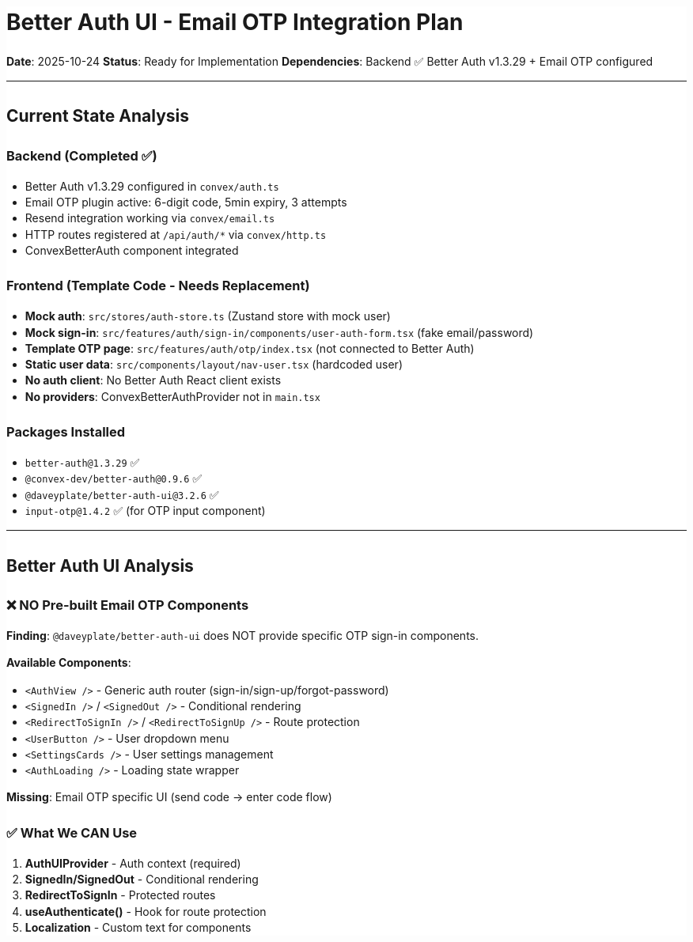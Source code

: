 # Better Auth UI - Email OTP Integration Plan

**Date**: 2025-10-24
**Status**: Ready for Implementation
**Dependencies**: Backend ✅ Better Auth v1.3.29 + Email OTP configured

---

## Current State Analysis

### Backend (Completed ✅)
- Better Auth v1.3.29 configured in `convex/auth.ts`
- Email OTP plugin active: 6-digit code, 5min expiry, 3 attempts
- Resend integration working via `convex/email.ts`
- HTTP routes registered at `/api/auth/*` via `convex/http.ts`
- ConvexBetterAuth component integrated

### Frontend (Template Code - Needs Replacement)
- **Mock auth**: `src/stores/auth-store.ts` (Zustand store with mock user)
- **Mock sign-in**: `src/features/auth/sign-in/components/user-auth-form.tsx` (fake email/password)
- **Template OTP page**: `src/features/auth/otp/index.tsx` (not connected to Better Auth)
- **Static user data**: `src/components/layout/nav-user.tsx` (hardcoded user)
- **No auth client**: No Better Auth React client exists
- **No providers**: ConvexBetterAuthProvider not in `main.tsx`

### Packages Installed
- `better-auth@1.3.29` ✅
- `@convex-dev/better-auth@0.9.6` ✅
- `@daveyplate/better-auth-ui@3.2.6` ✅
- `input-otp@1.4.2` ✅ (for OTP input component)

---

## Better Auth UI Analysis

### ❌ NO Pre-built Email OTP Components
**Finding**: `@daveyplate/better-auth-ui` does NOT provide specific OTP sign-in components.

**Available Components**:
- `<AuthView />` - Generic auth router (sign-in/sign-up/forgot-password)
- `<SignedIn />` / `<SignedOut />` - Conditional rendering
- `<RedirectToSignIn />` / `<RedirectToSignUp />` - Route protection
- `<UserButton />` - User dropdown menu
- `<SettingsCards />` - User settings management
- `<AuthLoading />` - Loading state wrapper

**Missing**: Email OTP specific UI (send code → enter code flow)

### ✅ What We CAN Use
1. **AuthUIProvider** - Auth context (required)
2. **SignedIn/SignedOut** - Conditional rendering
3. **RedirectToSignIn** - Protected routes
4. **useAuthenticate()** - Hook for route protection
5. **Localization** - Custom text for components
